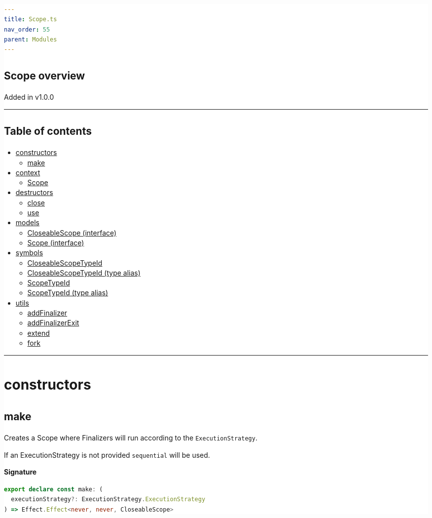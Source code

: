 ```yaml
---
title: Scope.ts
nav_order: 55
parent: Modules
---
```


## Scope overview

Added in v1.0.0

---

<h2 class="text-delta">Table of contents</h2>

- [constructors](#constructors)
  - [make](#make)
- [context](#context)
  - [Scope](#scope)
- [destructors](#destructors)
  - [close](#close)
  - [use](#use)
- [models](#models)
  - [CloseableScope (interface)](#closeablescope-interface)
  - [Scope (interface)](#scope-interface)
- [symbols](#symbols)
  - [CloseableScopeTypeId](#closeablescopetypeid)
  - [CloseableScopeTypeId (type alias)](#closeablescopetypeid-type-alias)
  - [ScopeTypeId](#scopetypeid)
  - [ScopeTypeId (type alias)](#scopetypeid-type-alias)
- [utils](#utils)
  - [addFinalizer](#addfinalizer)
  - [addFinalizerExit](#addfinalizerexit)
  - [extend](#extend)
  - [fork](#fork)

---

# constructors

## make

Creates a Scope where Finalizers will run according to the `ExecutionStrategy`.

If an ExecutionStrategy is not provided `sequential` will be used.

**Signature**

```ts
export declare const make: (
  executionStrategy?: ExecutionStrategy.ExecutionStrategy
) => Effect.Effect<never, never, CloseableScope>
```
